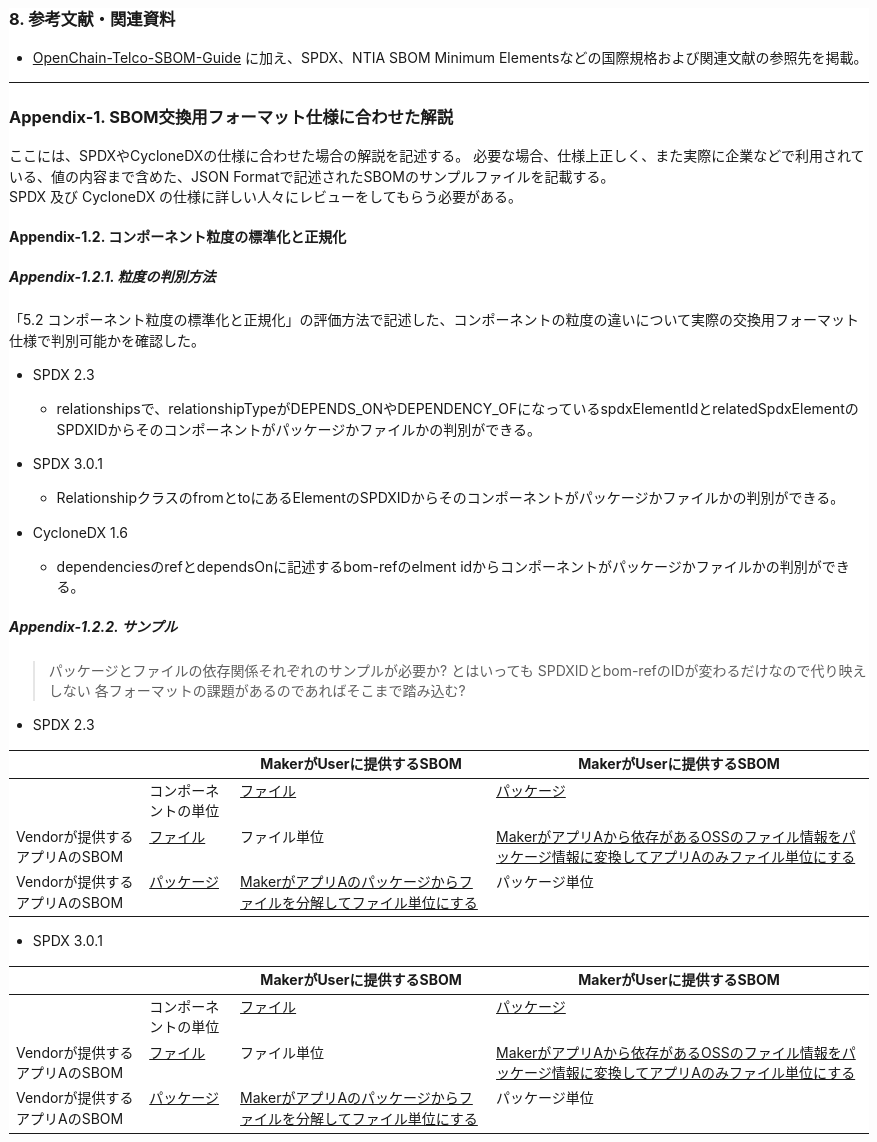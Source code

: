### 8. 参考文献・関連資料  
- [OpenChain-Telco-SBOM-Guide](https://github.com/OpenChain-Project/Telco-WG) に加え、SPDX、NTIA SBOM Minimum Elementsなどの国際規格および関連文献の参照先を掲載。

---

### Appendix-1. SBOM交換用フォーマット仕様に合わせた解説

ここには、SPDXやCycloneDXの仕様に合わせた場合の解説を記述する。
必要な場合、仕様上正しく、また実際に企業などで利用されている、値の内容まで含めた、JSON Formatで記述されたSBOMのサンプルファイルを記載する。  
SPDX 及び CycloneDX の仕様に詳しい人々にレビューをしてもらう必要がある。  

#### Appendix-1.2. コンポーネント粒度の標準化と正規化

##### Appendix-1.2.1. 粒度の判別方法

「5.2 コンポーネント粒度の標準化と正規化」の評価方法で記述した、コンポーネントの粒度の違いについて実際の交換用フォーマット仕様で判別可能かを確認した。

- SPDX 2.3
  - relationshipsで、relationshipTypeがDEPENDS_ONやDEPENDENCY_OFになっているspdxElementIdとrelatedSpdxElementのSPDXIDからそのコンポーネントがパッケージかファイルかの判別ができる。

- SPDX 3.0.1
  - RelationshipクラスのfromとtoにあるElementのSPDXIDからそのコンポーネントがパッケージかファイルかの判別ができる。

- CycloneDX 1.6
  - dependenciesのrefとdependsOnに記述するbom-refのelment idからコンポーネントがパッケージかファイルかの判別ができる。

##### Appendix-1.2.2. サンプル

> パッケージとファイルの依存関係それぞれのサンプルが必要か?
> とはいっても SPDXIDとbom-refのIDが変わるだけなので代り映えしない
> 各フォーマットの課題があるのであればそこまで踏み込む?

- SPDX 2.3

|||MakerがUserに提供するSBOM|MakerがUserに提供するSBOM|
|-|-|-|-|
||コンポーネントの単位|[ファイル](https://github.com/no-ta/OpenChain-JWG/blob/samples/subgroups/sbom-sg/outcomes/QualityGuide/samples/example5.2/example-5.2-component-granularity-productX-maker-file-spdx.json)|[パッケージ](https://github.com/no-ta/OpenChain-JWG/blob/samples/subgroups/sbom-sg/outcomes/QualityGuide/samples/example5.2/example-5.2-component-granularity-productX-maker-package-spdx.json)|
|Vendorが提供するアプリAのSBOM|[ファイル](https://github.com/no-ta/OpenChain-JWG/blob/samples/subgroups/sbom-sg/outcomes/QualityGuide/samples/example5.2/example-5.2-component-granularity-appA-vendor-file-spdx.json)|ファイル単位|[MakerがアプリAから依存があるOSSのファイル情報をパッケージ情報に変換してアプリAのみファイル単位にする](https://github.com/no-ta/OpenChain-JWG/blob/samples/subgroups/sbom-sg/outcomes/QualityGuide/samples/example5.2/example-5.2-component-granularity-productX-user-package-spdx.json)|
|Vendorが提供するアプリAのSBOM|[パッケージ](https://github.com/no-ta/OpenChain-JWG/blob/samples/subgroups/sbom-sg/outcomes/QualityGuide/samples/example5.2/example-5.2-component-granularity-appA-vendor-package-spdx.json)|[MakerがアプリAのパッケージからファイルを分解してファイル単位にする](https://github.com/no-ta/OpenChain-JWG/blob/samples/subgroups/sbom-sg/outcomes/QualityGuide/samples/example5.2/example-5.2-component-granularity-productX-user-file-spdx.json)|パッケージ単位|

- SPDX 3.0.1

|||MakerがUserに提供するSBOM|MakerがUserに提供するSBOM|
|-|-|-|-|
||コンポーネントの単位|[ファイル](https://github.com/no-ta/OpenChain-JWG/blob/samples/subgroups/sbom-sg/outcomes/QualityGuide/samples/example5.2/example-5.2-component-granularity-productX-maker-file-spdx.jsonld)|[パッケージ](https://github.com/no-ta/OpenChain-JWG/blob/samples/subgroups/sbom-sg/outcomes/QualityGuide/samples/example5.2/example-5.2-component-granularity-productX-maker-package-spdx.jsonld)|
|Vendorが提供するアプリAのSBOM|[ファイル](https://github.com/no-ta/OpenChain-JWG/blob/samples/subgroups/sbom-sg/outcomes/QualityGuide/samples/example5.2/example-5.2-component-granularity-appA-vendor-file-spdx.jsonld)|ファイル単位|[MakerがアプリAから依存があるOSSのファイル情報をパッケージ情報に変換してアプリAのみファイル単位にする](https://github.com/no-ta/OpenChain-JWG/blob/samples/subgroups/sbom-sg/outcomes/QualityGuide/samples/example5.2/example-5.2-component-granularity-productX-user-package-spdx.jsonld)|
|Vendorが提供するアプリAのSBOM|[パッケージ](https://github.com/no-ta/OpenChain-JWG/blob/samples/subgroups/sbom-sg/outcomes/QualityGuide/samples/example5.2/example-5.2-component-granularity-appA-vendor-package-spdx.jsonld)|[MakerがアプリAのパッケージからファイルを分解してファイル単位にする](https://github.com/no-ta/OpenChain-JWG/blob/samples/subgroups/sbom-sg/outcomes/QualityGuide/samples/example5.2/example-5.2-component-granularity-productX-user-file-spdx.jsonld)|パッケージ単位|
